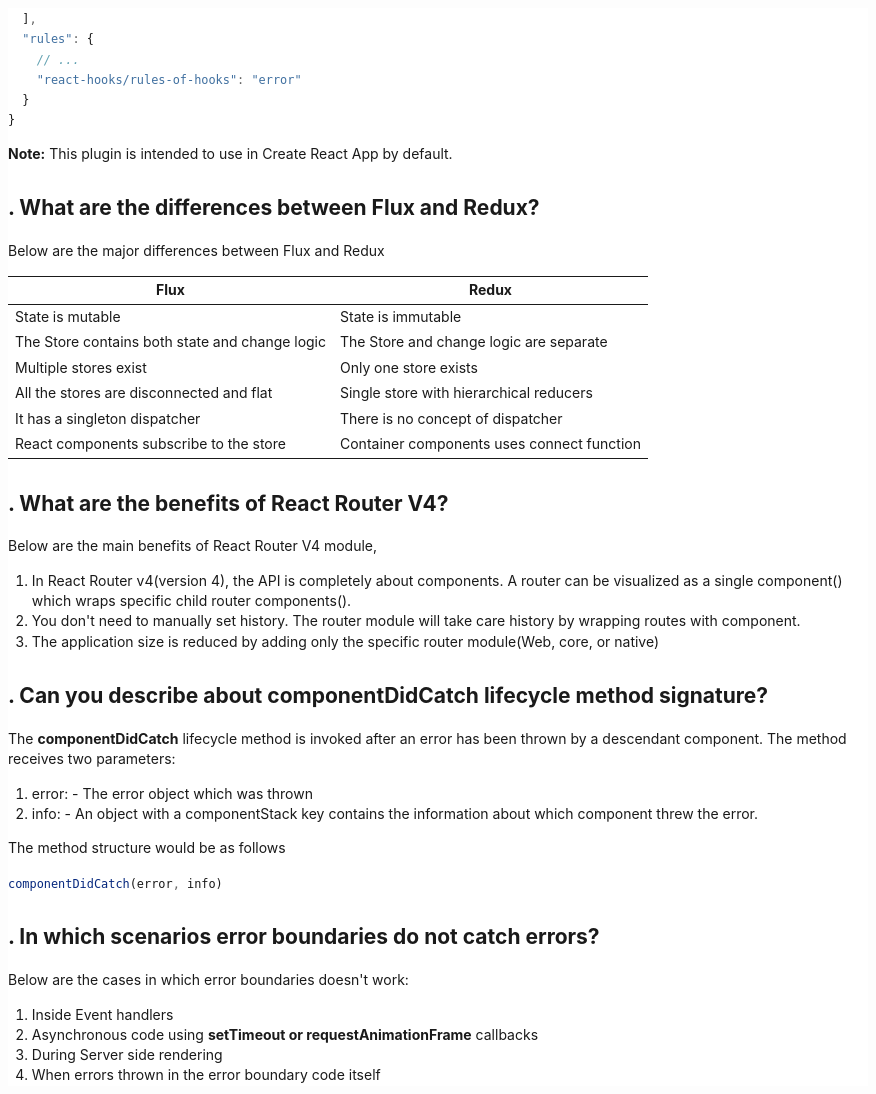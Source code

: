 ```javascript
  ],
  "rules": {
    // ...
    "react-hooks/rules-of-hooks": "error"
  }
}
```
**Note:** This plugin is intended to use in Create React App by default.

## . What are the differences between Flux and Redux?
Below are the major differences between Flux and Redux

| Flux | Redux |
| ----- | ------- |
| State is mutable | State is immutable |
| The Store contains both state and change logic | The Store and change logic are separate |
| Multiple stores exist | Only one store exists |
| All the stores are disconnected and flat | Single store with hierarchical reducers|
| It has a singleton dispatcher | There is no concept of dispatcher |
| React components subscribe to the store | Container components uses connect function|

## . What are the benefits of React Router V4?
Below are the main benefits of React Router V4 module,
1. In React Router v4(version 4), the API is completely about components. A router can be visualized as a single component(<BrowserRouter>) which wraps specific child router components(<Route>).
2. You don't need to manually set history. The router module will take care history by wrapping routes with  <BrowserRouter> component.
3. The application size is reduced by adding only the specific router module(Web, core, or native)

## . Can you describe about componentDidCatch lifecycle method signature?
The **componentDidCatch** lifecycle method is invoked after an error has been thrown by a descendant component. The method receives two parameters:
1. error: - The error object which was thrown
2. info: - An object with a componentStack key contains the information about which component threw the error.

The method structure would be as follows
```javascript
componentDidCatch(error, info)
```

## . In which scenarios error boundaries do not catch errors?
Below are the cases in which error boundaries doesn't work:
1. Inside Event handlers
2. Asynchronous code using **setTimeout or requestAnimationFrame** callbacks
3. During Server side rendering
4. When errors thrown in the error boundary code itself
